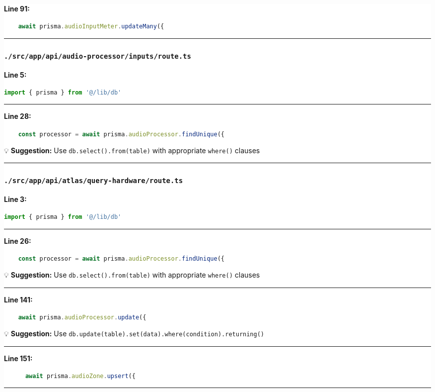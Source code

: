 
**Line 91:**
```typescript
    await prisma.audioInputMeter.updateMany({
```

---



### `./src/app/api/audio-processor/inputs/route.ts`

**Line 5:**
```typescript
import { prisma } from '@/lib/db'
```

---

**Line 28:**
```typescript
    const processor = await prisma.audioProcessor.findUnique({
```

💡 **Suggestion:** Use `db.select().from(table)` with appropriate `where()` clauses

---



### `./src/app/api/atlas/query-hardware/route.ts`

**Line 3:**
```typescript
import { prisma } from '@/lib/db'
```

---

**Line 26:**
```typescript
    const processor = await prisma.audioProcessor.findUnique({
```

💡 **Suggestion:** Use `db.select().from(table)` with appropriate `where()` clauses

---

**Line 141:**
```typescript
    await prisma.audioProcessor.update({
```

💡 **Suggestion:** Use `db.update(table).set(data).where(condition).returning()`

---

**Line 151:**
```typescript
      await prisma.audioZone.upsert({
```

---